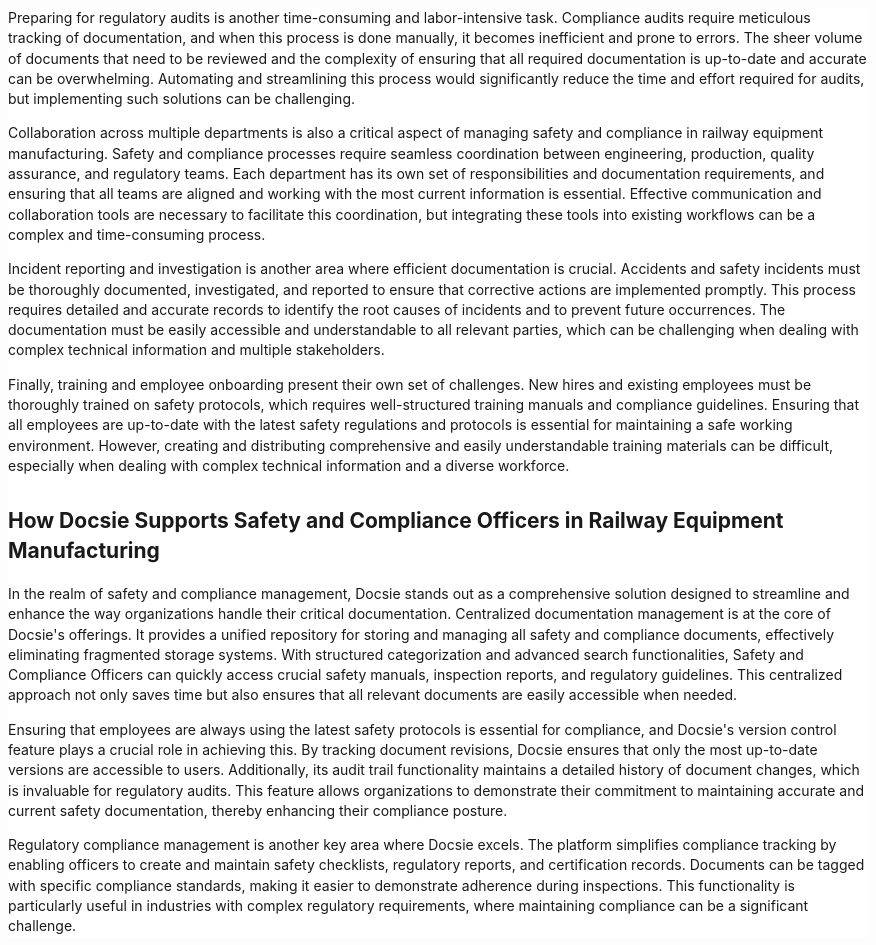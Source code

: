 Preparing for regulatory audits is another time-consuming and labor-intensive task. Compliance audits require meticulous tracking of documentation, and when this process is done manually, it becomes inefficient and prone to errors. The sheer volume of documents that need to be reviewed and the complexity of ensuring that all required documentation is up-to-date and accurate can be overwhelming. Automating and streamlining this process would significantly reduce the time and effort required for audits, but implementing such solutions can be challenging.

Collaboration across multiple departments is also a critical aspect of managing safety and compliance in railway equipment manufacturing. Safety and compliance processes require seamless coordination between engineering, production, quality assurance, and regulatory teams. Each department has its own set of responsibilities and documentation requirements, and ensuring that all teams are aligned and working with the most current information is essential. Effective communication and collaboration tools are necessary to facilitate this coordination, but integrating these tools into existing workflows can be a complex and time-consuming process.

Incident reporting and investigation is another area where efficient documentation is crucial. Accidents and safety incidents must be thoroughly documented, investigated, and reported to ensure that corrective actions are implemented promptly. This process requires detailed and accurate records to identify the root causes of incidents and to prevent future occurrences. The documentation must be easily accessible and understandable to all relevant parties, which can be challenging when dealing with complex technical information and multiple stakeholders.

Finally, training and employee onboarding present their own set of challenges. New hires and existing employees must be thoroughly trained on safety protocols, which requires well-structured training manuals and compliance guidelines. Ensuring that all employees are up-to-date with the latest safety regulations and protocols is essential for maintaining a safe working environment. However, creating and distributing comprehensive and easily understandable training materials can be difficult, especially when dealing with complex technical information and a diverse workforce.

## How Docsie Supports Safety and Compliance Officers in Railway Equipment Manufacturing

In the realm of safety and compliance management, Docsie stands out as a comprehensive solution designed to streamline and enhance the way organizations handle their critical documentation. Centralized documentation management is at the core of Docsie's offerings. It provides a unified repository for storing and managing all safety and compliance documents, effectively eliminating fragmented storage systems. With structured categorization and advanced search functionalities, Safety and Compliance Officers can quickly access crucial safety manuals, inspection reports, and regulatory guidelines. This centralized approach not only saves time but also ensures that all relevant documents are easily accessible when needed.

Ensuring that employees are always using the latest safety protocols is essential for compliance, and Docsie's version control feature plays a crucial role in achieving this. By tracking document revisions, Docsie ensures that only the most up-to-date versions are accessible to users. Additionally, its audit trail functionality maintains a detailed history of document changes, which is invaluable for regulatory audits. This feature allows organizations to demonstrate their commitment to maintaining accurate and current safety documentation, thereby enhancing their compliance posture.

Regulatory compliance management is another key area where Docsie excels. The platform simplifies compliance tracking by enabling officers to create and maintain safety checklists, regulatory reports, and certification records. Documents can be tagged with specific compliance standards, making it easier to demonstrate adherence during inspections. This functionality is particularly useful in industries with complex regulatory requirements, where maintaining compliance can be a significant challenge.

